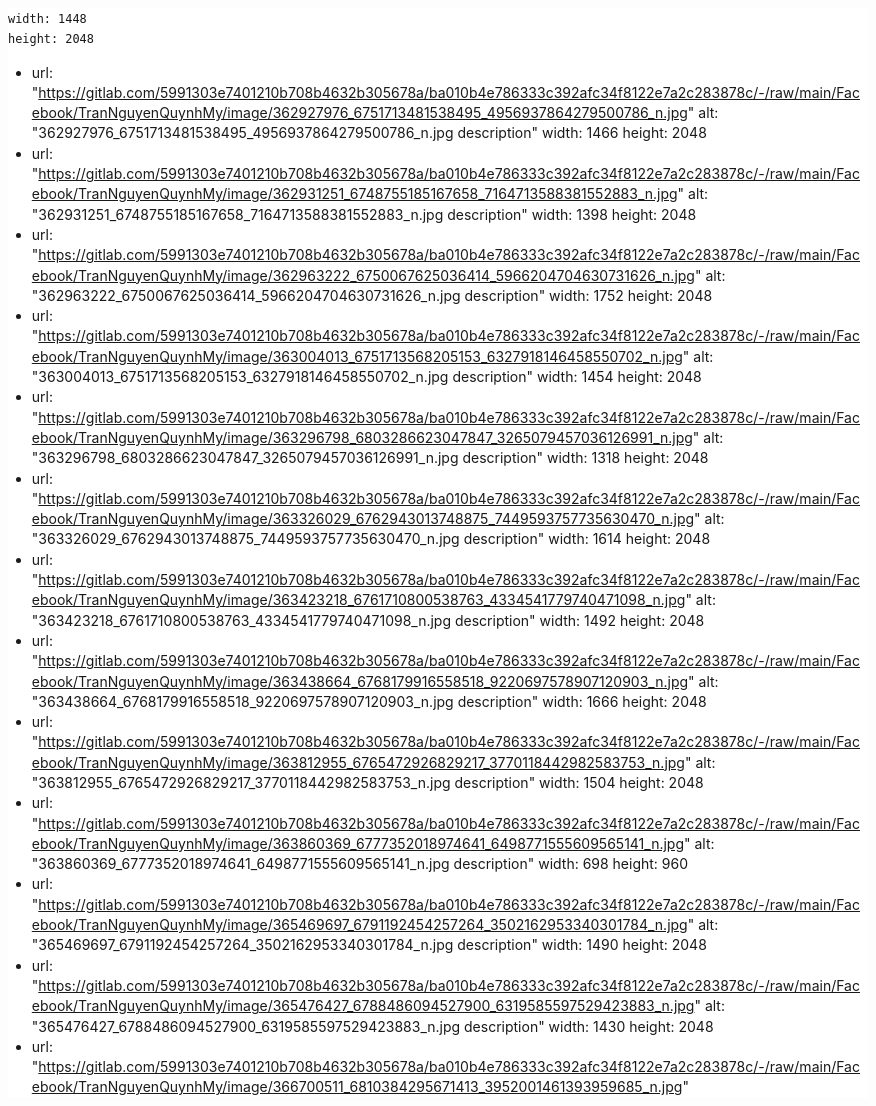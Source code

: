     width: 1448
    height: 2048
  - url: "https://gitlab.com/5991303e7401210b708b4632b305678a/ba010b4e786333c392afc34f8122e7a2c283878c/-/raw/main/Facebook/TranNguyenQuynhMy/image/362927976_6751713481538495_4956937864279500786_n.jpg"
    alt: "362927976_6751713481538495_4956937864279500786_n.jpg description"
    width: 1466
    height: 2048
  - url: "https://gitlab.com/5991303e7401210b708b4632b305678a/ba010b4e786333c392afc34f8122e7a2c283878c/-/raw/main/Facebook/TranNguyenQuynhMy/image/362931251_6748755185167658_7164713588381552883_n.jpg"
    alt: "362931251_6748755185167658_7164713588381552883_n.jpg description"
    width: 1398
    height: 2048
  - url: "https://gitlab.com/5991303e7401210b708b4632b305678a/ba010b4e786333c392afc34f8122e7a2c283878c/-/raw/main/Facebook/TranNguyenQuynhMy/image/362963222_6750067625036414_5966204704630731626_n.jpg"
    alt: "362963222_6750067625036414_5966204704630731626_n.jpg description"
    width: 1752
    height: 2048
  - url: "https://gitlab.com/5991303e7401210b708b4632b305678a/ba010b4e786333c392afc34f8122e7a2c283878c/-/raw/main/Facebook/TranNguyenQuynhMy/image/363004013_6751713568205153_6327918146458550702_n.jpg"
    alt: "363004013_6751713568205153_6327918146458550702_n.jpg description"
    width: 1454
    height: 2048
  - url: "https://gitlab.com/5991303e7401210b708b4632b305678a/ba010b4e786333c392afc34f8122e7a2c283878c/-/raw/main/Facebook/TranNguyenQuynhMy/image/363296798_6803286623047847_3265079457036126991_n.jpg"
    alt: "363296798_6803286623047847_3265079457036126991_n.jpg description"
    width: 1318
    height: 2048
  - url: "https://gitlab.com/5991303e7401210b708b4632b305678a/ba010b4e786333c392afc34f8122e7a2c283878c/-/raw/main/Facebook/TranNguyenQuynhMy/image/363326029_6762943013748875_7449593757735630470_n.jpg"
    alt: "363326029_6762943013748875_7449593757735630470_n.jpg description"
    width: 1614
    height: 2048
  - url: "https://gitlab.com/5991303e7401210b708b4632b305678a/ba010b4e786333c392afc34f8122e7a2c283878c/-/raw/main/Facebook/TranNguyenQuynhMy/image/363423218_6761710800538763_4334541779740471098_n.jpg"
    alt: "363423218_6761710800538763_4334541779740471098_n.jpg description"
    width: 1492
    height: 2048
  - url: "https://gitlab.com/5991303e7401210b708b4632b305678a/ba010b4e786333c392afc34f8122e7a2c283878c/-/raw/main/Facebook/TranNguyenQuynhMy/image/363438664_6768179916558518_9220697578907120903_n.jpg"
    alt: "363438664_6768179916558518_9220697578907120903_n.jpg description"
    width: 1666
    height: 2048
  - url: "https://gitlab.com/5991303e7401210b708b4632b305678a/ba010b4e786333c392afc34f8122e7a2c283878c/-/raw/main/Facebook/TranNguyenQuynhMy/image/363812955_6765472926829217_3770118442982583753_n.jpg"
    alt: "363812955_6765472926829217_3770118442982583753_n.jpg description"
    width: 1504
    height: 2048
  - url: "https://gitlab.com/5991303e7401210b708b4632b305678a/ba010b4e786333c392afc34f8122e7a2c283878c/-/raw/main/Facebook/TranNguyenQuynhMy/image/363860369_6777352018974641_6498771555609565141_n.jpg"
    alt: "363860369_6777352018974641_6498771555609565141_n.jpg description"
    width: 698
    height: 960
  - url: "https://gitlab.com/5991303e7401210b708b4632b305678a/ba010b4e786333c392afc34f8122e7a2c283878c/-/raw/main/Facebook/TranNguyenQuynhMy/image/365469697_6791192454257264_3502162953340301784_n.jpg"
    alt: "365469697_6791192454257264_3502162953340301784_n.jpg description"
    width: 1490
    height: 2048
  - url: "https://gitlab.com/5991303e7401210b708b4632b305678a/ba010b4e786333c392afc34f8122e7a2c283878c/-/raw/main/Facebook/TranNguyenQuynhMy/image/365476427_6788486094527900_6319585597529423883_n.jpg"
    alt: "365476427_6788486094527900_6319585597529423883_n.jpg description"
    width: 1430
    height: 2048
  - url: "https://gitlab.com/5991303e7401210b708b4632b305678a/ba010b4e786333c392afc34f8122e7a2c283878c/-/raw/main/Facebook/TranNguyenQuynhMy/image/366700511_6810384295671413_3952001461393959685_n.jpg"